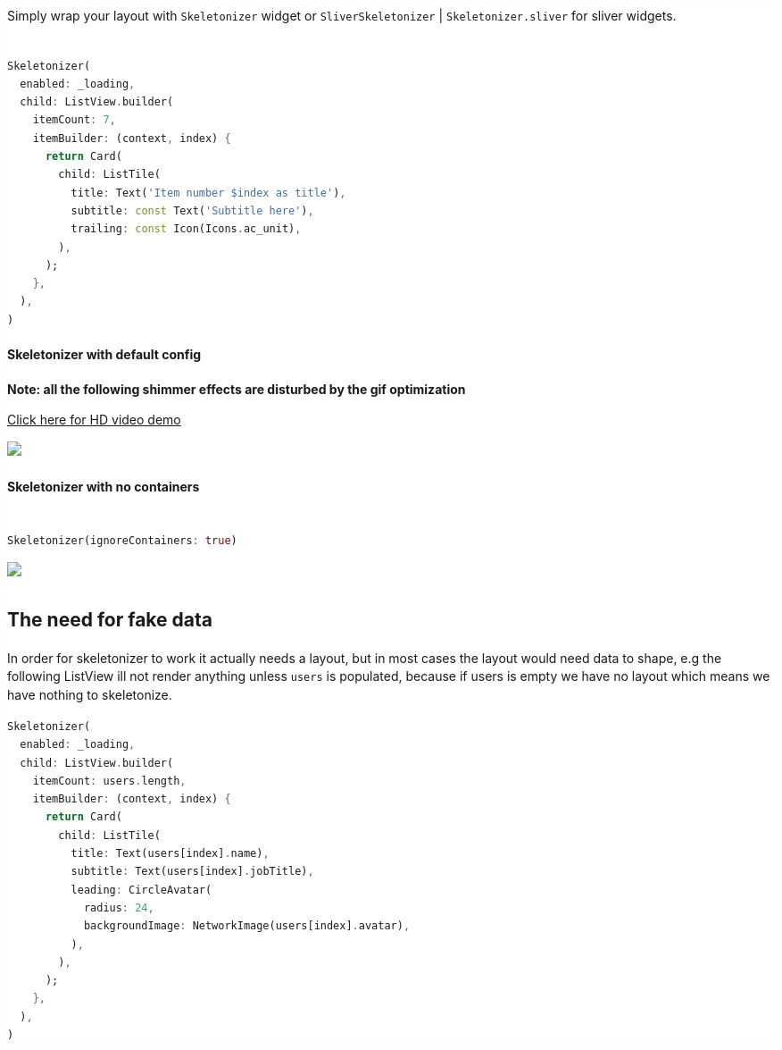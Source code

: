 Simply wrap your layout with `Skeletonizer` widget or `SliverSkeletonizer` | `Skeletonizer.sliver` for sliver widgets.

```dart

Skeletonizer(
  enabled: _loading,
  child: ListView.builder(
    itemCount: 7,
    itemBuilder: (context, index) {
      return Card(
        child: ListTile(
          title: Text('Item number $index as title'),
          subtitle: const Text('Subtitle here'),
          trailing: const Icon(Icons.ac_unit),
        ),
      );
    },
  ),
)
```



#### Skeletonizer with default config
**Note: all the following shimmer effects are disturbed by the gif optimization**

[Click here for HD video demo](https://github.com/Milad-Akarie/skeletonizer/blob/main/art/skeletonizer_demo_video.mp4?raw=true)

![](https://github.com/Milad-Akarie/skeletonizer/blob/main/art/skeletonizer_demo_1.gif?raw=true)

#### Skeletonizer with no containers

```dart

Skeletonizer(ignoreContainers: true)
```

![](https://github.com/Milad-Akarie/skeletonizer/blob/main/art/skeletonizer_demo_2.gif?raw=true)

## The need for fake data

In order for skeletonizer to work it actually needs a layout, but in most cases the layout would
need data to shape, e.g the following ListView ill not render anything unless `users` is populated, because if users is empty
we have no layout which means we have nothing to skeletonize.

```dart
Skeletonizer(
  enabled: _loading,
  child: ListView.builder(
    itemCount: users.length,
    itemBuilder: (context, index) {
      return Card(
        child: ListTile(
          title: Text(users[index].name),
          subtitle: Text(users[index].jobTitle),
          leading: CircleAvatar(
            radius: 24,
            backgroundImage: NetworkImage(users[index].avatar),
          ),
        ),
      );
    },
  ),
)
```